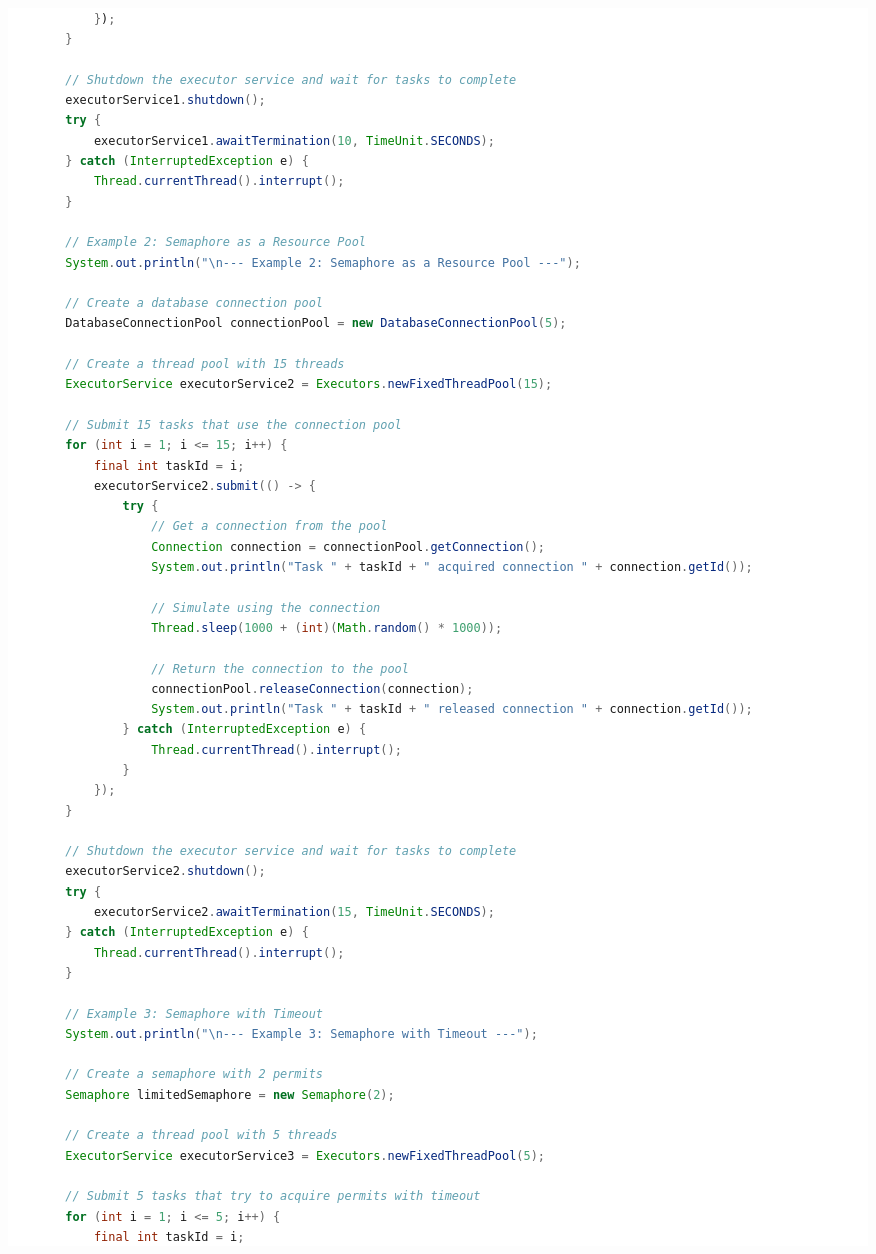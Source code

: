 ```java
            });
        }
        
        // Shutdown the executor service and wait for tasks to complete
        executorService1.shutdown();
        try {
            executorService1.awaitTermination(10, TimeUnit.SECONDS);
        } catch (InterruptedException e) {
            Thread.currentThread().interrupt();
        }
        
        // Example 2: Semaphore as a Resource Pool
        System.out.println("\n--- Example 2: Semaphore as a Resource Pool ---");
        
        // Create a database connection pool
        DatabaseConnectionPool connectionPool = new DatabaseConnectionPool(5);
        
        // Create a thread pool with 15 threads
        ExecutorService executorService2 = Executors.newFixedThreadPool(15);
        
        // Submit 15 tasks that use the connection pool
        for (int i = 1; i <= 15; i++) {
            final int taskId = i;
            executorService2.submit(() -> {
                try {
                    // Get a connection from the pool
                    Connection connection = connectionPool.getConnection();
                    System.out.println("Task " + taskId + " acquired connection " + connection.getId());
                    
                    // Simulate using the connection
                    Thread.sleep(1000 + (int)(Math.random() * 1000));
                    
                    // Return the connection to the pool
                    connectionPool.releaseConnection(connection);
                    System.out.println("Task " + taskId + " released connection " + connection.getId());
                } catch (InterruptedException e) {
                    Thread.currentThread().interrupt();
                }
            });
        }
        
        // Shutdown the executor service and wait for tasks to complete
        executorService2.shutdown();
        try {
            executorService2.awaitTermination(15, TimeUnit.SECONDS);
        } catch (InterruptedException e) {
            Thread.currentThread().interrupt();
        }
        
        // Example 3: Semaphore with Timeout
        System.out.println("\n--- Example 3: Semaphore with Timeout ---");
        
        // Create a semaphore with 2 permits
        Semaphore limitedSemaphore = new Semaphore(2);
        
        // Create a thread pool with 5 threads
        ExecutorService executorService3 = Executors.newFixedThreadPool(5);
        
        // Submit 5 tasks that try to acquire permits with timeout
        for (int i = 1; i <= 5; i++) {
            final int taskId = i;
```